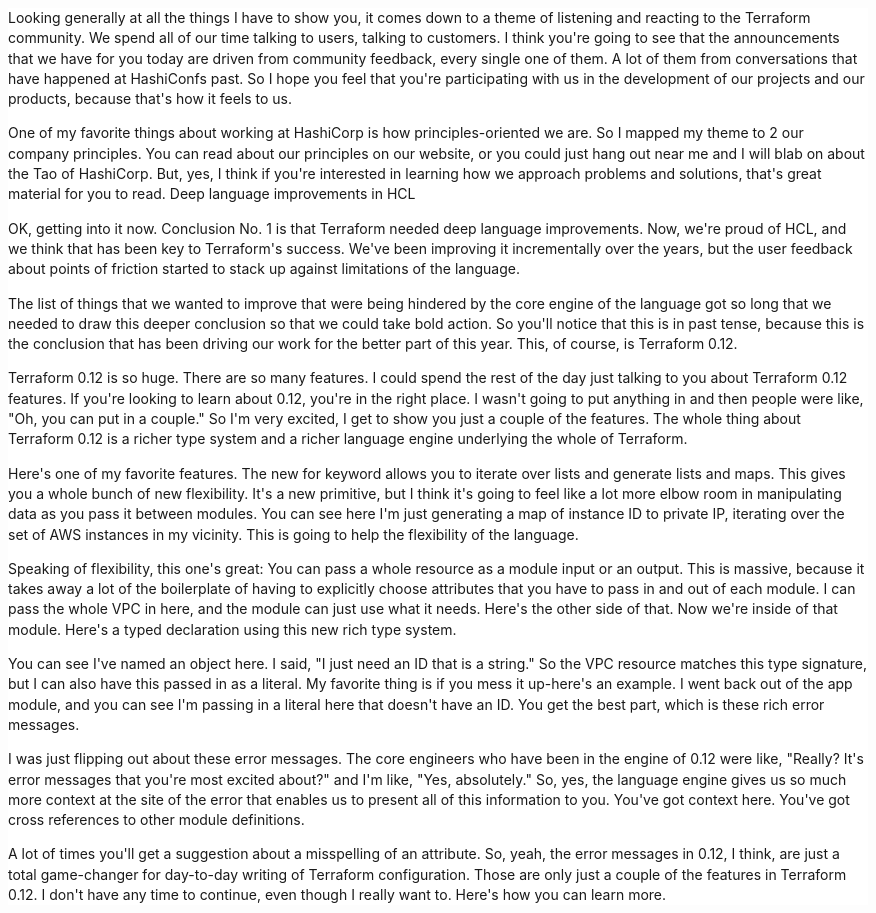 Looking generally at all the things I have to show you, it comes down to a theme of listening and reacting to the Terraform community. We spend all of our time talking to users, talking to customers. I think you're going to see that the announcements that we have for you today are driven from community feedback, every single one of them. A lot of them from conversations that have happened at HashiConfs past. So I hope you feel that you're participating with us in the development of our projects and our products, because that's how it feels to us.

One of my favorite things about working at HashiCorp is how principles-oriented we are. So I mapped my theme to 2 our company principles. You can read about our principles on our website, or you could just hang out near me and I will blab on about the Tao of HashiCorp. But, yes, I think if you're interested in learning how we approach problems and solutions, that's great material for you to read.
Deep language improvements in HCL

OK, getting into it now. Conclusion No. 1 is that Terraform needed deep language improvements. Now, we're proud of HCL, and we think that has been key to Terraform's success. We've been improving it incrementally over the years, but the user feedback about points of friction started to stack up against limitations of the language.

The list of things that we wanted to improve that were being hindered by the core engine of the language got so long that we needed to draw this deeper conclusion so that we could take bold action. So you'll notice that this is in past tense, because this is the conclusion that has been driving our work for the better part of this year. This, of course, is Terraform 0.12.

Terraform 0.12 is so huge. There are so many features. I could spend the rest of the day just talking to you about Terraform 0.12 features. If you're looking to learn about 0.12, you're in the right place. I wasn't going to put anything in and then people were like, "Oh, you can put in a couple." So I'm very excited, I get to show you just a couple of the features. The whole thing about Terraform 0.12 is a richer type system and a richer language engine underlying the whole of Terraform.

Here's one of my favorite features. The new for keyword allows you to iterate over lists and generate lists and maps. This gives you a whole bunch of new flexibility. It's a new primitive, but I think it's going to feel like a lot more elbow room in manipulating data as you pass it between modules. You can see here I'm just generating a map of instance ID to private IP, iterating over the set of AWS instances in my vicinity. This is going to help the flexibility of the language.

Speaking of flexibility, this one's great: You can pass a whole resource as a module input or an output. This is massive, because it takes away a lot of the boilerplate of having to explicitly choose attributes that you have to pass in and out of each module. I can pass the whole VPC in here, and the module can just use what it needs. Here's the other side of that. Now we're inside of that module. Here's a typed declaration using this new rich type system.

You can see I've named an object here. I said, "I just need an ID that is a string." So the VPC resource matches this type signature, but I can also have this passed in as a literal. My favorite thing is if you mess it up-here's an example. I went back out of the app module, and you can see I'm passing in a literal here that doesn't have an ID. You get the best part, which is these rich error messages.

I was just flipping out about these error messages. The core engineers who have been in the engine of 0.12 were like, "Really? It's error messages that you're most excited about?" and I'm like, "Yes, absolutely." So, yes, the language engine gives us so much more context at the site of the error that enables us to present all of this information to you. You've got context here. You've got cross references to other module definitions.

A lot of times you'll get a suggestion about a misspelling of an attribute. So, yeah, the error messages in 0.12, I think, are just a total game-changer for day-to-day writing of Terraform configuration. Those are only just a couple of the features in Terraform 0.12. I don't have any time to continue, even though I really want to. Here's how you can learn more.
